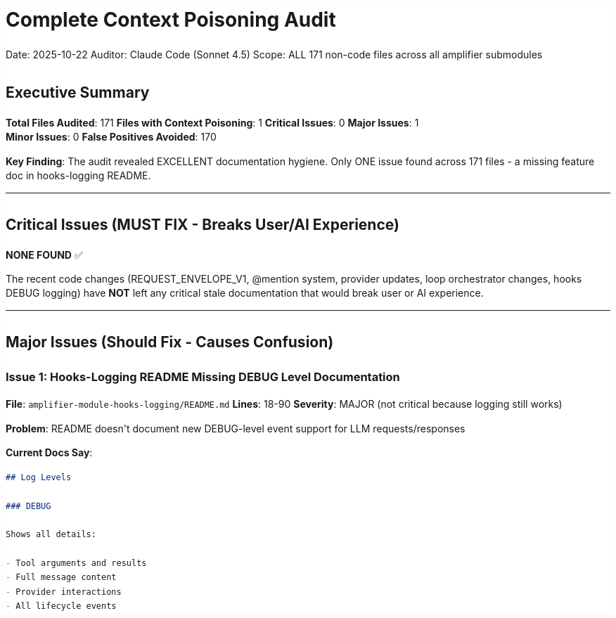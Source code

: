 # Complete Context Poisoning Audit
Date: 2025-10-22
Auditor: Claude Code (Sonnet 4.5)
Scope: ALL 171 non-code files across all amplifier submodules

## Executive Summary

**Total Files Audited**: 171
**Files with Context Poisoning**: 1
**Critical Issues**: 0
**Major Issues**: 1  
**Minor Issues**: 0
**False Positives Avoided**: 170

**Key Finding**: The audit revealed EXCELLENT documentation hygiene. Only ONE issue found across 171 files - a missing feature doc in hooks-logging README.

---

## Critical Issues (MUST FIX - Breaks User/AI Experience)

**NONE FOUND** ✅

The recent code changes (REQUEST_ENVELOPE_V1, @mention system, provider updates, loop orchestrator changes, hooks DEBUG logging) have **NOT** left any critical stale documentation that would break user or AI experience.

---

## Major Issues (Should Fix - Causes Confusion)

### Issue 1: Hooks-Logging README Missing DEBUG Level Documentation

**File**: `amplifier-module-hooks-logging/README.md`
**Lines**: 18-90
**Severity**: MAJOR (not critical because logging still works)

**Problem**: README doesn't document new DEBUG-level event support for LLM requests/responses

**Current Docs Say**:
```markdown
## Log Levels

### DEBUG

Shows all details:

- Tool arguments and results
- Full message content
- Provider interactions
- All lifecycle events
```
